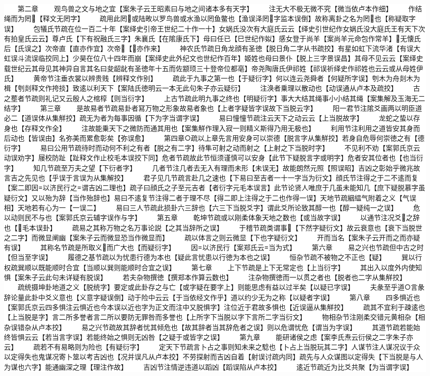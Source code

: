 　　第二章
　　观鸟兽之文与地之宜【案朱子云王昭素曰与地之间诸本多有天字】
　　注无大不极无微不究【微当依卢本作细】
　　作结绳而为罔【释文无罔字】
　　疏用此罔或陆畋以罗鸟兽或水渔以罔鱼鳖也【渔误泽罔字监本误倒】故称离卦之名为罔也【称疑取字误】
　　包犠氏节疏在位一百二十年【案绎史引帝王世纪二十作一十】女娲氏没次有大庭氏云云【绎史引世纪作女娲氏没大庭氏王有天下次有拍皇氏云云】尊卢氏【下有祝融氏三字】朱襄氏【在隂康氏下】母曰任已【巳世纪作姒】感女登于尚羊【案尚羊元命包作常羊】无懐氏后【氏误之】次帝直【直亦作宜】次帝【亦作来】
　　神农氏节疏日角龙顔有圣徳【脱日角二字从书疏挍】有星如虹下流华渚【有误大虹误斗流误临挍同上】少昊在位八十四年而崩【案绎史此外纪文也世纪作百年】姬姓也母曰景仆【脱上三字景误昌】其母不见云云【案绎史载世纪云其母见其神异自言其名曰夋龆龀有圣徳年十五而佐颛顼三十登帝位都亳】帝尧陶唐氏伊祁姓【祁误祈绎史作祁姓也云云或从母姓伊氏】
　　黄帝节注垂衣裳以辨贵贱【辨释文作别】
　　疏此于九事之第一也【于疑衍字】何以连云尧舜者【何疑所字误】刳木为舟剡木为楫【刳剡释文作挎掞】致逺以利天下【案陆氏徳明云一本无此句朱子亦云疑衍】
　　注涣者乗理以散动也【动误通从卢本及疏挍】
　　古之塟者节疏则礼记又云殷人之棺椁【则当衍字】
　　上古节疏此明九事之终也【明疑衍字】事大大结其绳事小小结其绳【案集解及玉海无二结字】
　　第三章
　　是故易者节疏易卦者冩万物之形象故易者象也【上者字疑皆字误故下当脱云字】
　　阳一君节注隂爻画两以明臣道必二【道误体从集觧挍】疏无为者为每事因循【下为字当谓字误】
　　易曰憧憧节疏注云天下之动云云【上当脱故字】
　　龙蛇之蛰以存身也【存释文作全】
　　注故能乗天下之微防而通其用也【案集觧作理入寂一则精义斯得乃用无极也】
　　利用节注利用之道皆安其身而后动也【皆误由】名弥美而累愈彰矣【弥误愈】
　　第四章○疏以上章先言用安身可以崇德【脱言字从集觧挍】若身自危辱何崇徳之有【德衍字】
　　易曰公用节疏待时而动何不利之有者【脱之有二字】待隼可射之动而射之【上射之下当脱时字】
　　不见利不劝【案郭氏京云动误劝字】屦校防趾【趾释文作止校毛本误挍下同】危者节疏故此节恒须谨慎可以安身【此节下疑脱言字或明字】危者安其位者也【也当衍字】
　　知几节疏至万夫之望【下衍者字】
　　几者节注几者去无入有理而未形【未误无】故能朗然元照【照误昭】吉凶之彰始乎微兆故言吉之先见也【乎误于言误为从集解挍】
　　君子见几节疏言赴几之速也【下易曰至吉者一十一字当为衍文】顔氏节注得之于二不逺而复【案二即因以济民行之谓吉凶二理也】疏子曰顔氏之子至元吉者【者衍字元毛本误言】此节论贤人唯庶于几虽未能知几【庶下疑脱慕字虽疑衍文】又以殆为辞【当作殆辞也】易曰不逺复节注得二者于理不尽【得二即上注得之于二也作得一误】天地节疏絪緼气附着之义【气误相】天地若有心为一【一误二】
　　易曰三人节疏此损卦六三辞也【六三下当脱爻字】谓此爻所论致其醇一也【醇一疑纯一之误】
　　危以动则民不与也【案郭氏京云辅字误作与字】
　　第五章
　　乾坤节疏或以刚柔体象天地之数也【或当故字误】
　　以通节注况爻之辞也【毛本误卦】
　　疏易之其称万物之名万事论説【之其当辞所之误】
　　于稽节疏类谓事【下然字疑衍文】故云衰意也【衰下当脱世之二字】而微显阐幽【案朱子云而微显恐当作微显而】
　　疏以体言之则云微显【下也字疑衍文】
　　开而当名【案朱子云开而之而亦疑有误】
　　其称名节疏是所取义而广大也【而疑衍字】
　　因以济民行【案郑氏云当为式】
　　第六章
　　易之兴也节疏但中古之时【但当至字误】
　　履德之基节疏以为忧患行德为本也【疑此言忧患以行徳为本也之误】
　　恒杂节疏不被物之不正也【疑】
　　巽以行权疏巽顺以既能顺时合宜【当顺以巽则能顺时合宜之误】
　　第七章
　　上下节疏是上下无常定也【上当衍字】
　　其出入以度外内使知惧【案朱子云此句未详疑有脱误】
　　若夫杂物撰徳【撰郑本作算云数也】
　　注杂物撰徳而一以贯之者也【脱者也二字从集觧挍】
　　疏统摄坤卦地道之义【脱统字】要定或此卦存之与亡【或字疑在要字上】则能思虑有益以过半矣【以疑已字误】
　　夫彖至乎道○言彖辞论量此卦中爻义意也【义意字疑误倒】动于险中云云【于当依经文作乎】道以约少无为之称【以疑者字误】
　　第八章
　　四多惧近也【案郭氏京云四多惧注云惧近也今本误以近也字为正文而注中又脱惧字】注位近于君故多惧也【近误逼从集觧挍】
　　疏其不宜利于疎逺也【上当脱是字】言二所多誉者言二所以要防无罪咎而多誉也【上所字下当脱以字下言所二字当衍文】
　　物相杂节注刚柔交错元黄相杂【相杂误错杂从卢本挍】
　　易之兴节疏故其辞者忧其倾危也【故其辞者当其辞危者之误】则以危谓忧危【谓当为字误】
　　其道节疏若能始终皆惧云云【若当言字误】若能终始之惧则无凶咎【之疑于或皆字之误】
　　第九章
　　能研诸侯之虑【案李氏焘云衍侯之二字朱子亦云】
　　疏若不有易略则为险也【有疑衍字】
　　定天下节疏言卜占之事则知未来之騐也【卜占上当脱玩其二字】人谋节注人谋况议于众以定得失也鬼谋况寄卜筮以考吉凶也【况并误凡从卢本挍】不劳探射而吉凶自着【射误讨疏内同】疏先与人众谋图以定得失【下当脱是与人为谋也六字】能通幽深之理【理注作故】
　　吉凶节注情逆违道以蹈凶【蹈误陷从卢本挍】
　　逺近节疏近为比爻共聚【为当谓字误】